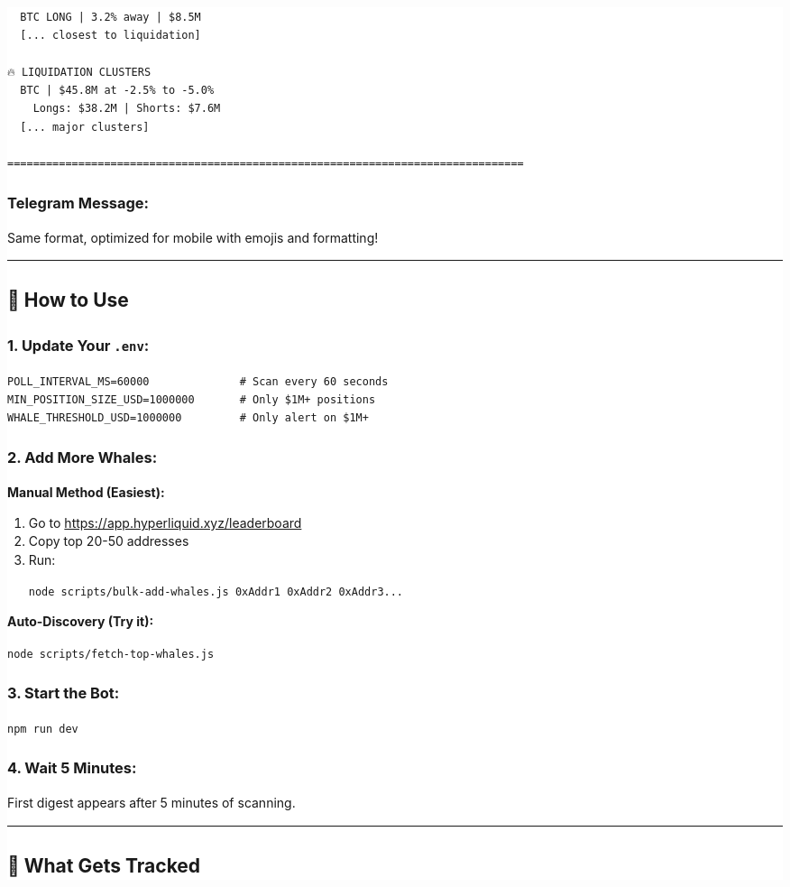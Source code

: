 ```
  BTC LONG | 3.2% away | $8.5M
  [... closest to liquidation]

🔥 LIQUIDATION CLUSTERS
  BTC | $45.8M at -2.5% to -5.0%
    Longs: $38.2M | Shorts: $7.6M
  [... major clusters]

================================================================================
```

### Telegram Message:
Same format, optimized for mobile with emojis and formatting!

---

## 🚀 How to Use

### 1. Update Your `.env`:
```env
POLL_INTERVAL_MS=60000              # Scan every 60 seconds
MIN_POSITION_SIZE_USD=1000000       # Only $1M+ positions
WHALE_THRESHOLD_USD=1000000         # Only alert on $1M+ 
```

### 2. Add More Whales:

**Manual Method (Easiest):**
1. Go to https://app.hyperliquid.xyz/leaderboard
2. Copy top 20-50 addresses
3. Run:
   ```bash
   node scripts/bulk-add-whales.js 0xAddr1 0xAddr2 0xAddr3...
   ```

**Auto-Discovery (Try it):**
```bash
node scripts/fetch-top-whales.js
```

### 3. Start the Bot:
```bash
npm run dev
```

### 4. Wait 5 Minutes:
First digest appears after 5 minutes of scanning.

---

## 🎯 What Gets Tracked
